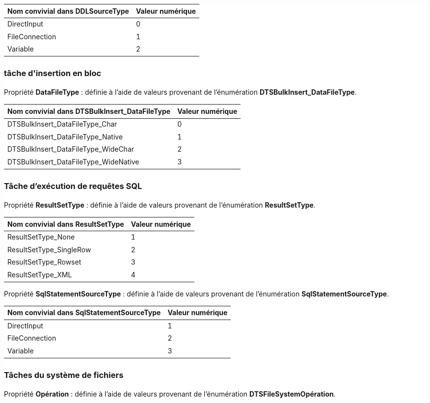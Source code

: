 |Nom convivial dans DDLSourceType|Valeur numérique|  
|------------------------------------|-------------------|  
|DirectInput|0|  
|FileConnection|1|  
|Variable|2|  
  
### <a name="bulk-insert-task"></a>tâche d'insertion en bloc  
 Propriété **DataFileType** : définie à l’aide de valeurs provenant de l’énumération **DTSBulkInsert_DataFileType**.  
  
|Nom convivial dans DTSBulkInsert_DataFileType|Valeur numérique|  
|--------------------------------------------------|-------------------|  
|DTSBulkInsert_DataFileType_Char|0|  
|DTSBulkInsert_DataFileType_Native|1|  
|DTSBulkInsert_DataFileType_WideChar|2|  
|DTSBulkInsert_DataFileType_WideNative|3|  
  
### <a name="execute-sql-task"></a>Tâche d’exécution de requêtes SQL  
 Propriété **ResultSetType** : définie à l’aide de valeurs provenant de l’énumération **ResultSetType**.  
  
|Nom convivial dans ResultSetType|Valeur numérique|  
|------------------------------------|-------------------|  
|ResultSetType_None|1|  
|ResultSetType_SingleRow|2|  
|ResultSetType_Rowset|3|  
|ResultSetType_XML|4|  
  
 Propriété **SqlStatementSourceType** : définie à l’aide de valeurs provenant de l’énumération **SqlStatementSourceType**.  
  
|Nom convivial dans SqlStatementSourceType|Valeur numérique|  
|---------------------------------------------|-------------------|  
|DirectInput|1|  
|FileConnection|2|  
|Variable|3|  
  
### <a name="file-system-task"></a>Tâches du système de fichiers  
 Propriété **Opération** : définie à l’aide de valeurs provenant de l’énumération **DTSFileSystemOpération**.  
  
